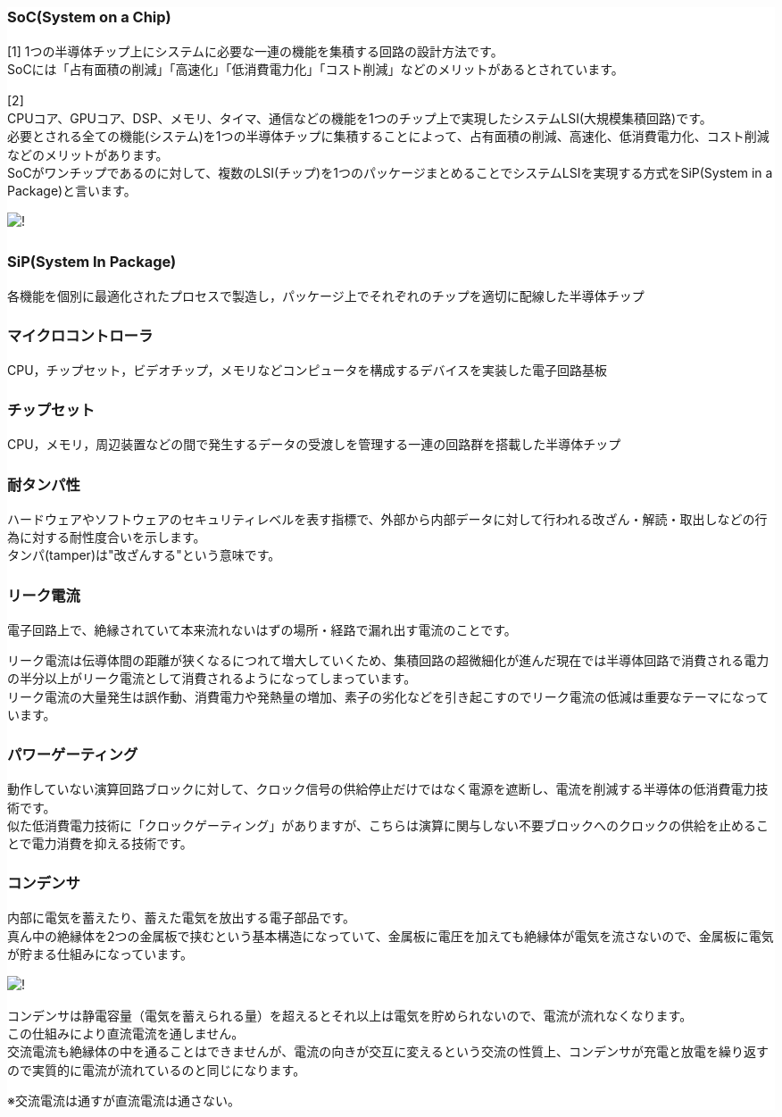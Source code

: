 ### SoC(System on a Chip)

[1]
1つの半導体チップ上にシステムに必要な一連の機能を集積する回路の設計方法です。  
SoCには「占有面積の削減」「高速化」「低消費電力化」「コスト削減」などのメリットがあるとされています。  

[2]  
CPUコア、GPUコア、DSP、メモリ、タイマ、通信などの機能を1つのチップ上で実現したシステムLSI(大規模集積回路)です。  
必要とされる全ての機能(システム)を1つの半導体チップに集積することによって、占有面積の削減、高速化、低消費電力化、コスト削減などのメリットがあります。  
SoCがワンチップであるのに対して、複数のLSI(チップ)を1つのパッケージまとめることでシステムLSIを実現する方式をSiP(System in a Package)と言います。  

![!](https://www.ap-siken.com/kakomon/03_haru/img/22.gif)  

### SiP(System In Package)

各機能を個別に最適化されたプロセスで製造し，パッケージ上でそれぞれのチップを適切に配線した半導体チップ  

### マイクロコントローラ

CPU，チップセット，ビデオチップ，メモリなどコンピュータを構成するデバイスを実装した電子回路基板

### チップセット

CPU，メモリ，周辺装置などの間で発生するデータの受渡しを管理する一連の回路群を搭載した半導体チップ

### 耐タンパ性

ハードウェアやソフトウェアのセキュリティレベルを表す指標で、外部から内部データに対して行われる改ざん・解読・取出しなどの行為に対する耐性度合いを示します。  
タンパ(tamper)は"改ざんする"という意味です。  

### リーク電流

電子回路上で、絶縁されていて本来流れないはずの場所・経路で漏れ出す電流のことです。  

リーク電流は伝導体間の距離が狭くなるにつれて増大していくため、集積回路の超微細化が進んだ現在では半導体回路で消費される電力の半分以上がリーク電流として消費されるようになってしまっています。  
リーク電流の大量発生は誤作動、消費電力や発熱量の増加、素子の劣化などを引き起こすのでリーク電流の低減は重要なテーマになっています。  

### パワーゲーティング

動作していない演算回路ブロックに対して、クロック信号の供給停止だけではなく電源を遮断し、電流を削減する半導体の低消費電力技術です。  
似た低消費電力技術に「クロックゲーティング」がありますが、こちらは演算に関与しない不要ブロックへのクロックの供給を止めることで電力消費を抑える技術です。  

### コンデンサ

内部に電気を蓄えたり、蓄えた電気を放出する電子部品です。  
真ん中の絶縁体を2つの金属板で挟むという基本構造になっていて、金属板に電圧を加えても絶縁体が電気を流さないので、金属板に電気が貯まる仕組みになっています。  

![!](https://www.ap-siken.com/kakomon/03_haru/img/24.gif)  

コンデンサは静電容量（電気を蓄えられる量）を超えるとそれ以上は電気を貯められないので、電流が流れなくなります。  
この仕組みにより直流電流を通しません。  
交流電流も絶縁体の中を通ることはできませんが、電流の向きが交互に変えるという交流の性質上、コンデンサが充電と放電を繰り返すので実質的に電流が流れているのと同じになります。  

※交流電流は通すが直流電流は通さない。  
